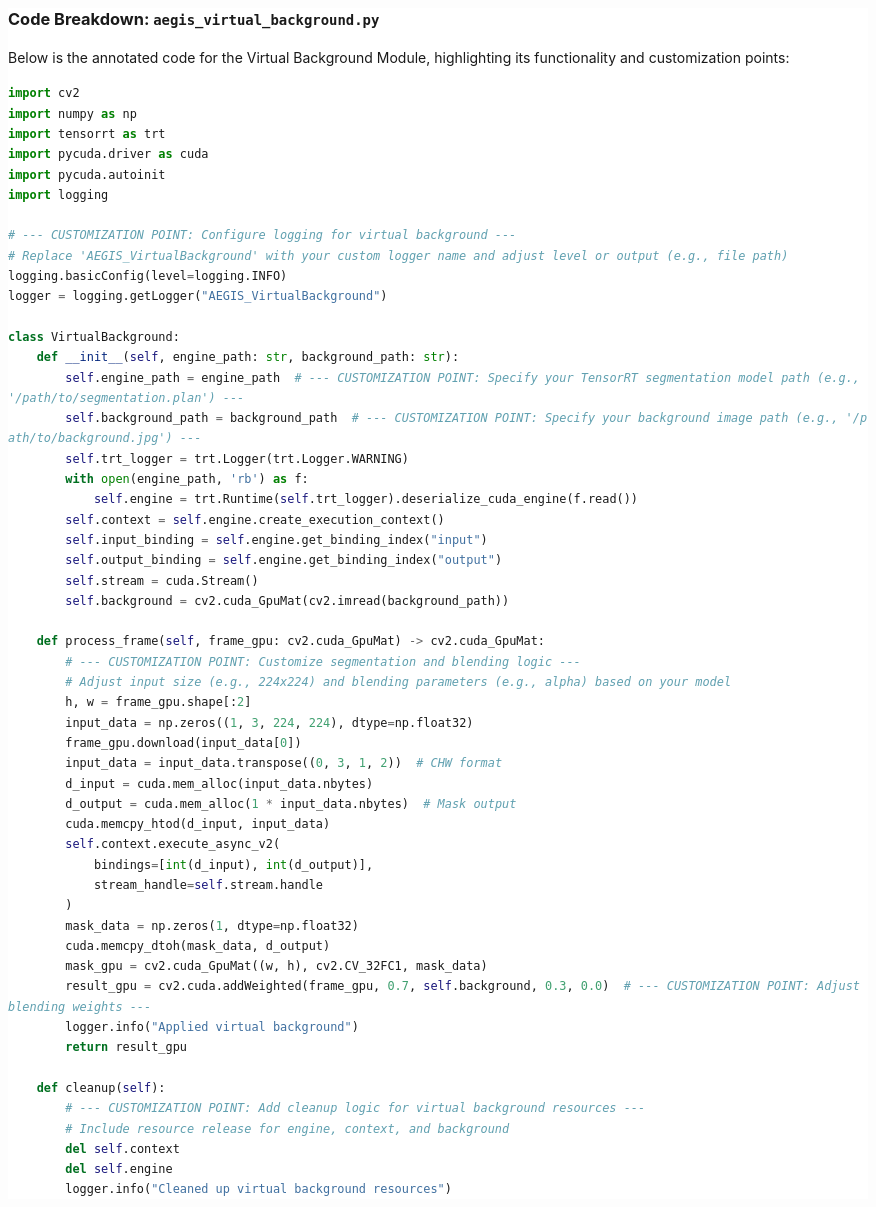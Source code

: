 
### Code Breakdown: `aegis_virtual_background.py`

Below is the annotated code for the Virtual Background Module, highlighting its functionality and customization points:

```python
import cv2
import numpy as np
import tensorrt as trt
import pycuda.driver as cuda
import pycuda.autoinit
import logging

# --- CUSTOMIZATION POINT: Configure logging for virtual background ---
# Replace 'AEGIS_VirtualBackground' with your custom logger name and adjust level or output (e.g., file path)
logging.basicConfig(level=logging.INFO)
logger = logging.getLogger("AEGIS_VirtualBackground")

class VirtualBackground:
    def __init__(self, engine_path: str, background_path: str):
        self.engine_path = engine_path  # --- CUSTOMIZATION POINT: Specify your TensorRT segmentation model path (e.g., '/path/to/segmentation.plan') ---
        self.background_path = background_path  # --- CUSTOMIZATION POINT: Specify your background image path (e.g., '/path/to/background.jpg') ---
        self.trt_logger = trt.Logger(trt.Logger.WARNING)
        with open(engine_path, 'rb') as f:
            self.engine = trt.Runtime(self.trt_logger).deserialize_cuda_engine(f.read())
        self.context = self.engine.create_execution_context()
        self.input_binding = self.engine.get_binding_index("input")
        self.output_binding = self.engine.get_binding_index("output")
        self.stream = cuda.Stream()
        self.background = cv2.cuda_GpuMat(cv2.imread(background_path))

    def process_frame(self, frame_gpu: cv2.cuda_GpuMat) -> cv2.cuda_GpuMat:
        # --- CUSTOMIZATION POINT: Customize segmentation and blending logic ---
        # Adjust input size (e.g., 224x224) and blending parameters (e.g., alpha) based on your model
        h, w = frame_gpu.shape[:2]
        input_data = np.zeros((1, 3, 224, 224), dtype=np.float32)
        frame_gpu.download(input_data[0])
        input_data = input_data.transpose((0, 3, 1, 2))  # CHW format
        d_input = cuda.mem_alloc(input_data.nbytes)
        d_output = cuda.mem_alloc(1 * input_data.nbytes)  # Mask output
        cuda.memcpy_htod(d_input, input_data)
        self.context.execute_async_v2(
            bindings=[int(d_input), int(d_output)],
            stream_handle=self.stream.handle
        )
        mask_data = np.zeros(1, dtype=np.float32)
        cuda.memcpy_dtoh(mask_data, d_output)
        mask_gpu = cv2.cuda_GpuMat((w, h), cv2.CV_32FC1, mask_data)
        result_gpu = cv2.cuda.addWeighted(frame_gpu, 0.7, self.background, 0.3, 0.0)  # --- CUSTOMIZATION POINT: Adjust blending weights ---
        logger.info("Applied virtual background")
        return result_gpu

    def cleanup(self):
        # --- CUSTOMIZATION POINT: Add cleanup logic for virtual background resources ---
        # Include resource release for engine, context, and background
        del self.context
        del self.engine
        logger.info("Cleaned up virtual background resources")
```